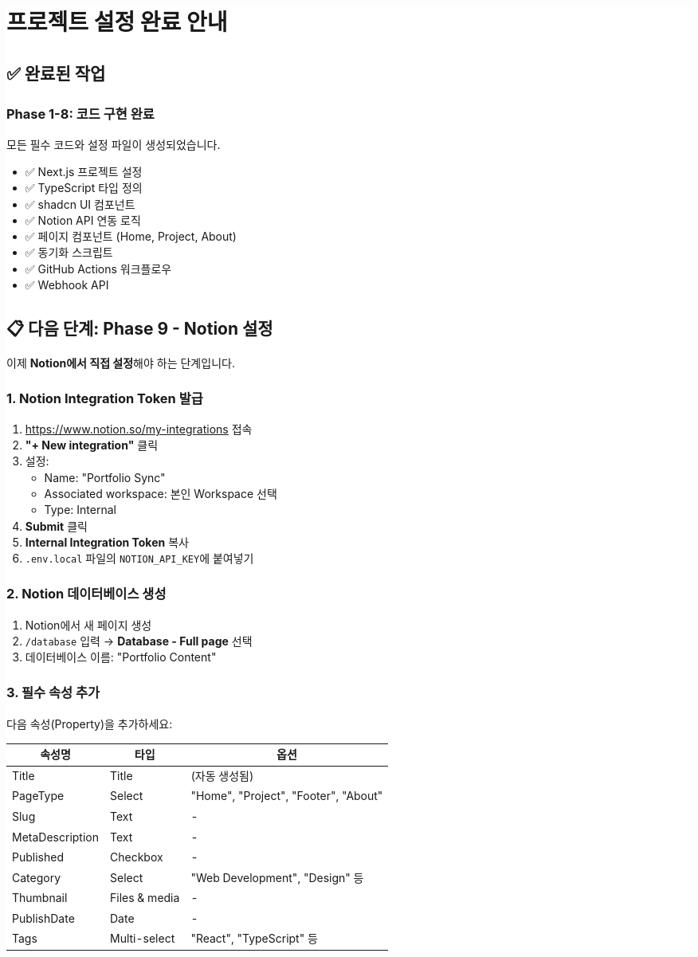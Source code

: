 # 프로젝트 설정 완료 안내

## ✅ 완료된 작업

### Phase 1-8: 코드 구현 완료
모든 필수 코드와 설정 파일이 생성되었습니다.

- ✅ Next.js 프로젝트 설정
- ✅ TypeScript 타입 정의
- ✅ shadcn UI 컴포넌트
- ✅ Notion API 연동 로직
- ✅ 페이지 컴포넌트 (Home, Project, About)
- ✅ 동기화 스크립트
- ✅ GitHub Actions 워크플로우
- ✅ Webhook API

## 📋 다음 단계: Phase 9 - Notion 설정

이제 **Notion에서 직접 설정**해야 하는 단계입니다.

### 1. Notion Integration Token 발급

1. https://www.notion.so/my-integrations 접속
2. **"+ New integration"** 클릭
3. 설정:
   - Name: "Portfolio Sync"
   - Associated workspace: 본인 Workspace 선택
   - Type: Internal
4. **Submit** 클릭
5. **Internal Integration Token** 복사
6. `.env.local` 파일의 `NOTION_API_KEY`에 붙여넣기

### 2. Notion 데이터베이스 생성

1. Notion에서 새 페이지 생성
2. `/database` 입력 → **Database - Full page** 선택
3. 데이터베이스 이름: "Portfolio Content"

### 3. 필수 속성 추가

다음 속성(Property)을 추가하세요:

| 속성명 | 타입 | 옵션 |
|--------|------|------|
| Title | Title | (자동 생성됨) |
| PageType | Select | "Home", "Project", "Footer", "About" |
| Slug | Text | - |
| MetaDescription | Text | - |
| Published | Checkbox | - |
| Category | Select | "Web Development", "Design" 등 |
| Thumbnail | Files & media | - |
| PublishDate | Date | - |
| Tags | Multi-select | "React", "TypeScript" 등 |
